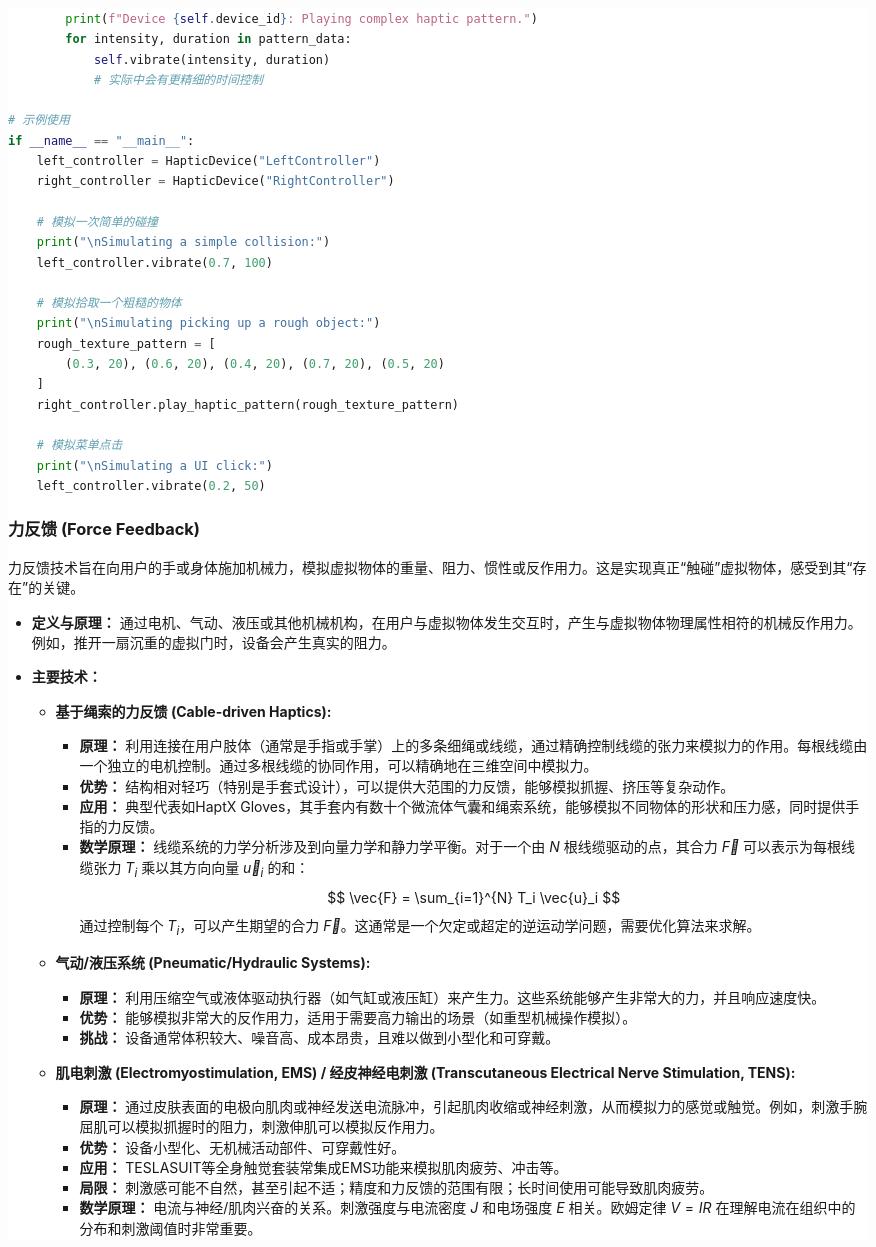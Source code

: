```python
        print(f"Device {self.device_id}: Playing complex haptic pattern.")
        for intensity, duration in pattern_data:
            self.vibrate(intensity, duration)
            # 实际中会有更精细的时间控制

# 示例使用
if __name__ == "__main__":
    left_controller = HapticDevice("LeftController")
    right_controller = HapticDevice("RightController")

    # 模拟一次简单的碰撞
    print("\nSimulating a simple collision:")
    left_controller.vibrate(0.7, 100)

    # 模拟拾取一个粗糙的物体
    print("\nSimulating picking up a rough object:")
    rough_texture_pattern = [
        (0.3, 20), (0.6, 20), (0.4, 20), (0.7, 20), (0.5, 20)
    ]
    right_controller.play_haptic_pattern(rough_texture_pattern)

    # 模拟菜单点击
    print("\nSimulating a UI click:")
    left_controller.vibrate(0.2, 50)
```

### 力反馈 (Force Feedback)

力反馈技术旨在向用户的手或身体施加机械力，模拟虚拟物体的重量、阻力、惯性或反作用力。这是实现真正“触碰”虚拟物体，感受到其“存在”的关键。

*   **定义与原理：** 通过电机、气动、液压或其他机械机构，在用户与虚拟物体发生交互时，产生与虚拟物体物理属性相符的机械反作用力。例如，推开一扇沉重的虚拟门时，设备会产生真实的阻力。

*   **主要技术：**

    *   **基于绳索的力反馈 (Cable-driven Haptics):**
        *   **原理：** 利用连接在用户肢体（通常是手指或手掌）上的多条细绳或线缆，通过精确控制线缆的张力来模拟力的作用。每根线缆由一个独立的电机控制。通过多根线缆的协同作用，可以精确地在三维空间中模拟力。
        *   **优势：** 结构相对轻巧（特别是手套式设计），可以提供大范围的力反馈，能够模拟抓握、挤压等复杂动作。
        *   **应用：** 典型代表如HaptX Gloves，其手套内有数十个微流体气囊和绳索系统，能够模拟不同物体的形状和压力感，同时提供手指的力反馈。
        *   **数学原理：** 线缆系统的力学分析涉及到向量力学和静力学平衡。对于一个由 $N$ 根线缆驱动的点，其合力 $\vec{F}$ 可以表示为每根线缆张力 $T_i$ 乘以其方向向量 $\vec{u}_i$ 的和：
            $$ \vec{F} = \sum_{i=1}^{N} T_i \vec{u}_i $$
            通过控制每个 $T_i$，可以产生期望的合力 $\vec{F}$。这通常是一个欠定或超定的逆运动学问题，需要优化算法来求解。

    *   **气动/液压系统 (Pneumatic/Hydraulic Systems):**
        *   **原理：** 利用压缩空气或液体驱动执行器（如气缸或液压缸）来产生力。这些系统能够产生非常大的力，并且响应速度快。
        *   **优势：** 能够模拟非常大的反作用力，适用于需要高力输出的场景（如重型机械操作模拟）。
        *   **挑战：** 设备通常体积较大、噪音高、成本昂贵，且难以做到小型化和可穿戴。

    *   **肌电刺激 (Electromyostimulation, EMS) / 经皮神经电刺激 (Transcutaneous Electrical Nerve Stimulation, TENS):**
        *   **原理：** 通过皮肤表面的电极向肌肉或神经发送电流脉冲，引起肌肉收缩或神经刺激，从而模拟力的感觉或触觉。例如，刺激手腕屈肌可以模拟抓握时的阻力，刺激伸肌可以模拟反作用力。
        *   **优势：** 设备小型化、无机械活动部件、可穿戴性好。
        *   **应用：** TESLASUIT等全身触觉套装常集成EMS功能来模拟肌肉疲劳、冲击等。
        *   **局限：** 刺激感可能不自然，甚至引起不适；精度和力反馈的范围有限；长时间使用可能导致肌肉疲劳。
        *   **数学原理：** 电流与神经/肌肉兴奋的关系。刺激强度与电流密度 $J$ 和电场强度 $E$ 相关。欧姆定律 $V = IR$ 在理解电流在组织中的分布和刺激阈值时非常重要。
